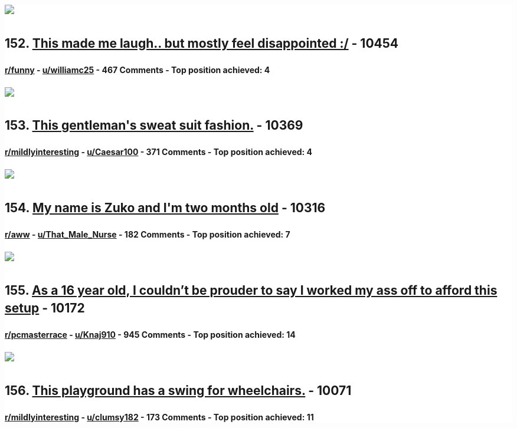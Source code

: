 <a href="https://i.redd.it/vhvwqinvqki01.jpg"><img src="https://b.thumbs.redditmedia.com/6vWas3Tpvq5o0fimBRFQ-B8tlWPiLvU4R64sLYIe97o.jpg"></img></a>

## 152. [This made me laugh.. but mostly feel disappointed :/](http://reddit.com/r/funny/comments/80hqu1/this_made_me_laugh_but_mostly_feel_disappointed/) - 10454
#### [r/funny](http://reddit.com/r/funny) - [u/williamc25](http://reddit.com/u/williamc25) - 467 Comments - Top position achieved: 4

<a href="https://i.redd.it/w5hfkcgj9ni01.jpg"><img src="https://b.thumbs.redditmedia.com/ZU-N0hjYAAoCi5rPkCu9WB6ND5ajDhemTJfSzhGp2Pw.jpg"></img></a>

## 153. [This gentleman's sweat suit fashion.](http://reddit.com/r/mildlyinteresting/comments/80e3xs/this_gentlemans_sweat_suit_fashion/) - 10369
#### [r/mildlyinteresting](http://reddit.com/r/mildlyinteresting) - [u/Caesar100](http://reddit.com/u/Caesar100) - 371 Comments - Top position achieved: 4

<a href="https://i.redd.it/1vhjponyzki01.jpg"><img src="https://b.thumbs.redditmedia.com/kTsnFtam8SKNVzmUCvr5mnZslR0pL0ILRzz2CcJCS7Q.jpg"></img></a>

## 154. [My name is Zuko and I'm two months old](http://reddit.com/r/aww/comments/80ii82/my_name_is_zuko_and_im_two_months_old/) - 10316
#### [r/aww](http://reddit.com/r/aww) - [u/That_Male_Nurse](http://reddit.com/u/That_Male_Nurse) - 182 Comments - Top position achieved: 7

<a href="https://imgur.com/k6XS9Gi"><img src="https://b.thumbs.redditmedia.com/ZaHUTA_ILb4OjHG4cvcvOWwrjTCWkDX3VfCSh2XZdSI.jpg"></img></a>

## 155. [As a 16 year old, I couldn’t be prouder to say I worked my ass off to afford this setup](http://reddit.com/r/pcmasterrace/comments/80gqpt/as_a_16_year_old_i_couldnt_be_prouder_to_say_i/) - 10172
#### [r/pcmasterrace](http://reddit.com/r/pcmasterrace) - [u/Knaj910](http://reddit.com/u/Knaj910) - 945 Comments - Top position achieved: 14

<a href="https://i.redd.it/pr8r7ls2mmi01.jpg"><img src="https://a.thumbs.redditmedia.com/AkyF0rZLtLlWnQMFYTGAK6BRy_Wm1O7WOt_Td8MeUT0.jpg"></img></a>

## 156. [This playground has a swing for wheelchairs.](http://reddit.com/r/mildlyinteresting/comments/80bbtn/this_playground_has_a_swing_for_wheelchairs/) - 10071
#### [r/mildlyinteresting](http://reddit.com/r/mildlyinteresting) - [u/clumsy182](http://reddit.com/u/clumsy182) - 173 Comments - Top position achieved: 11
